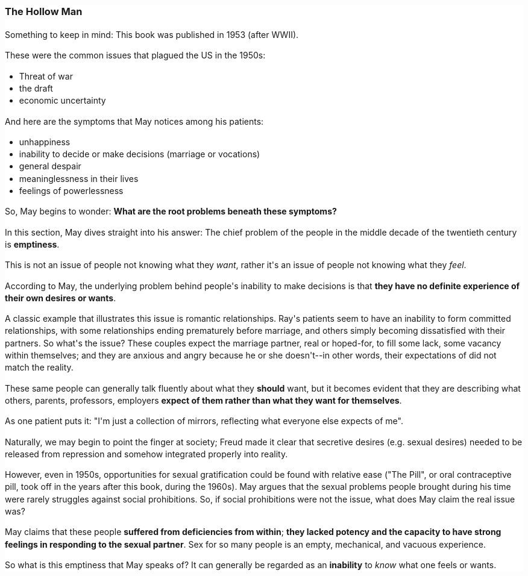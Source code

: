 ### The Hollow Man

Something to keep in mind: This book was published in 1953 (after WWII).

These were the common issues that plagued the US in the 1950s:
- Threat of war
- the draft
- economic uncertainty

And here are the symptoms that May notices among his patients:
- unhappiness
- inability to decide or make decisions (marriage or vocations)
- general despair
- meaninglessness in their lives
- feelings of powerlessness

So, May begins to wonder: **What are the root problems beneath these symptoms?**

In this section, May dives straight into his answer: The chief problem of the people in the middle decade of the twentieth century is **emptiness**.

This is not an issue of people not knowing what they *want*, rather it's an issue of people not knowing what they *feel*.

According to May, the underlying problem behind people's inability to make decisions is that **they have no definite experience of their own desires or wants**.

A classic example that illustrates this issue is romantic relationships. Ray's patients seem to have an inability to form committed relationships, with some relationships ending prematurely before marriage, and others simply becoming dissatisfied with their partners. So what's the issue? These couples expect the marriage partner, real or hoped-for, to fill some lack, some vacancy within themselves; and they are anxious and angry because he or she doesn't--in other words, their expectations of did not match the reality.

These same people can generally talk fluently about what they **should** want, but it becomes evident that they are describing what others, parents, professors, employers **expect of them rather than what they want for themselves**.

As one patient puts it: "I'm just a collection of mirrors, reflecting what everyone else expects of me".

Naturally, we may begin to point the finger at society; Freud made it clear that secretive desires (e.g. sexual desires) needed to be released from repression and somehow integrated properly into reality. 

However, even in 1950s, opportunities for sexual gratification could be found with relative ease ("The Pill", or oral contraceptive pill, took off in the years after this book, during the 1960s). May argues that the sexual problems people brought during his time were rarely struggles against social prohibitions. So, if social prohibitions were not the issue, what does May claim the real issue was? 

May claims that these people **suffered from deficiencies from within**; **they lacked potency and the capacity to have strong feelings in responding to the sexual partner**. Sex for so many people is an empty, mechanical, and vacuous experience.

So what is this emptiness that May speaks of? It can generally be regarded as an **inability** to *know* what one feels or wants. 
